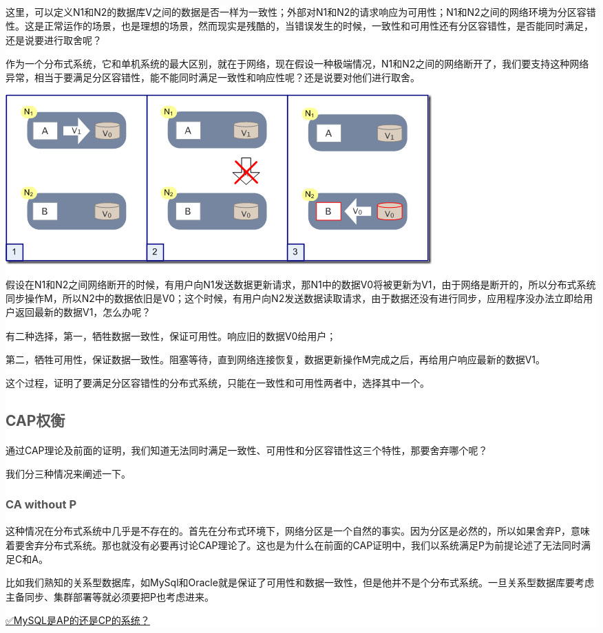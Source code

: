 

这里，可以定义N1和N2的数据库V之间的数据是否一样为一致性；外部对N1和N2的请求响应为可用性；N1和N2之间的网络环境为分区容错性。这是正常运作的场景，也是理想的场景，然而现实是残酷的，当错误发生的时候，一致性和可用性还有分区容错性，是否能同时满足，还是说要进行取舍呢？



作为一个分布式系统，它和单机系统的最大区别，就在于网络，现在假设一种极端情况，N1和N2之间的网络断开了，我们要支持这种网络异常，相当于要满足分区容错性，能不能同时满足一致性和响应性呢？还是说要对他们进行取舍。

![1666605119967-32114fa6-5b72-4f08-9d1f-04994dae210f.png](./img/_8ogjKFjIk1o7Apz/1666605119967-32114fa6-5b72-4f08-9d1f-04994dae210f-513785.png)

假设在N1和N2之间网络断开的时候，有用户向N1发送数据更新请求，那N1中的数据V0将被更新为V1，由于网络是断开的，所以分布式系统同步操作M，所以N2中的数据依旧是V0；这个时候，有用户向N2发送数据读取请求，由于数据还没有进行同步，应用程序没办法立即给用户返回最新的数据V1，怎么办呢？



有二种选择，第一，牺牲数据一致性，保证可用性。响应旧的数据V0给用户；



第二，牺牲可用性，保证数据一致性。阻塞等待，直到网络连接恢复，数据更新操作M完成之后，再给用户响应最新的数据V1。



这个过程，证明了要满足分区容错性的分布式系统，只能在一致性和可用性两者中，选择其中一个。

## <font style="color:rgb(85, 85, 85);">CAP权衡</font>


通过CAP理论及前面的证明，我们知道无法同时满足一致性、可用性和分区容错性这三个特性，那要舍弃哪个呢？



我们分三种情况来阐述一下。

### <font style="color:rgb(85, 85, 85);">CA without P</font>
这种情况在分布式系统中几乎是不存在的。首先在分布式环境下，网络分区是一个自然的事实。因为分区是必然的，所以如果舍弃P，意味着要舍弃分布式系统。那也就没有必要再讨论CAP理论了。这也是为什么在前面的CAP证明中，我们以系统满足P为前提论述了无法同时满足C和A。



比如我们熟知的关系型数据库，如MySql和Oracle就是保证了可用性和数据一致性，但是他并不是个分布式系统。一旦关系型数据库要考虑主备同步、集群部署等就必须要把P也考虑进来。



[✅MySQL是AP的还是CP的系统？](https://www.yuque.com/hollis666/qfgwk3/xqpwxtsw21p4933v)

